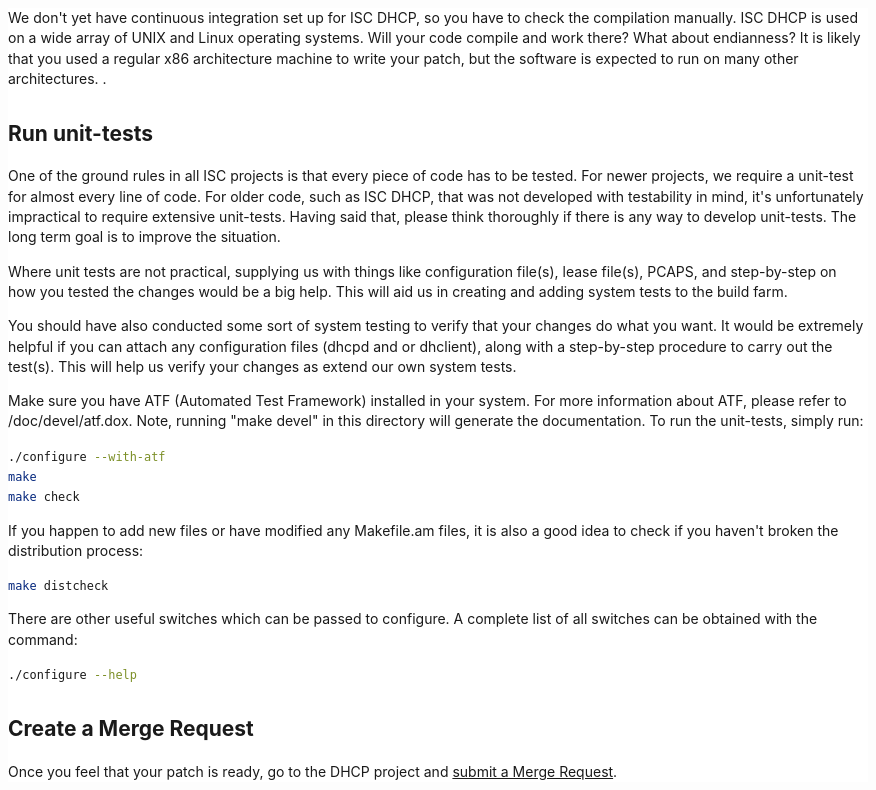 We don't yet have continuous integration set up for ISC DHCP, so you have to check the compilation manually.
ISC DHCP is used on a wide array of UNIX and Linux operating systems. Will your code compile and work there?
What about endianness? It is likely that you used a regular x86 architecture machine to write your
patch, but the software is expected to run on many other architectures. .

## Run unit-tests

One of the ground rules in all ISC projects is that every piece of code has to be tested. For newer
projects, we require a unit-test for almost every line of code. For older code, such as
ISC DHCP, that was not developed with testability in mind, it's unfortunately impractical to require
extensive unit-tests. Having said that, please think thoroughly if there is any way to develop
unit-tests. The long term goal is to improve the situation.

Where unit tests are not practical, supplying us with things like configuration file(s), lease file(s),
PCAPS, and step-by-step on how you tested the changes would be a big help.  This will aid us in
creating and adding system tests to the build farm.

You should have also conducted some sort of system testing to verify that your changes do what you
want. It would be extremely helpful if you can attach any configuration files (dhcpd and or
dhclient), along with a step-by-step procedure to carry out the test(s).  This will help us verify
your changes as extend our own system tests.

Make sure you have ATF (Automated Test Framework) installed in your system. For more information
about ATF, please refer to <dhcp source tree>/doc/devel/atf.dox.  Note, running "make devel" in this
directory will generate the documentation. To run the unit-tests, simply run:

```bash
./configure --with-atf
make
make check
```

If you happen to add new files or have modified any Makefile.am files, it is also a good idea to
check if you haven't broken the distribution process:

```bash
make distcheck
```

There are other useful switches which can be passed to configure. A complete list of all switches
can be obtained with the command:

```bash
./configure --help
```

## Create a Merge Request

Once you feel that your patch is ready, go to the DHCP project
and [submit a Merge Request](https://gitlab.isc.org/isc-projects/dhcp/merge_requests/new).
